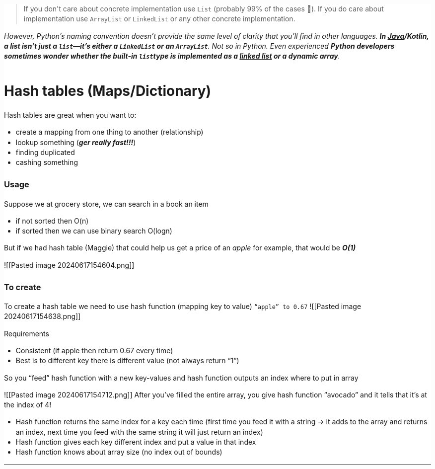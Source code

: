 > If you don't care about concrete implementation use `List` (probably 99% of the cases 🙂). If you do care about implementation use `ArrayList` or `LinkedList` or any other concrete implementation.

_However, Python’s naming convention doesn’t provide the same level of clarity that you’ll find in other languages. **In [Java](https://realpython.com/oop-in-python-vs-java/)/Kotlin, a list isn’t just a `list`—it’s either a `LinkedList` or an `ArrayList`**. Not so in Python. Even experienced **Python developers sometimes wonder whether the built-in `list`type is implemented as a [linked list](https://realpython.com/linked-lists-python/) or a dynamic array**._





# Hash tables (Maps/Dictionary)

Hash tables are great when you want to:

- create a mapping from one thing to another (relationship)
- lookup something (_**ger really fast!!!**_)
- finding duplicated
- cashing something

### Usage

Suppose we at grocery store, we can search in a book an item

- if not sorted then O(n)
- if sorted then we can use binary search O(logn)

But if we had hash table (Maggie) that could help us get a price of an _apple_ for example, that would be _**O(1)**_

![[Pasted image 20240617154604.png]]

### To create

To create a hash table we need to use hash function (mapping key to value) `“apple” to 0.67`
![[Pasted image 20240617154638.png]]

Requirements

- Consistent (if apple then return 0.67 every time)
- Best is to different key there is different value (not always return “1”)

So you “feed” hash function with a new key-values and hash function outputs an index where to put in array

![[Pasted image 20240617154712.png]]
After you’ve filled the entire array, you give hash function “avocado” and it tells that it’s at the index of 4!


- Hash function returns the same index for a key each time (first time you feed it with a string → it adds to the array and returns an index, next time you feed with the same string it will just return an index)
- Hash function gives each key different index and put a value in that index
- Hash function knows about array size (no index out of bounds)

---